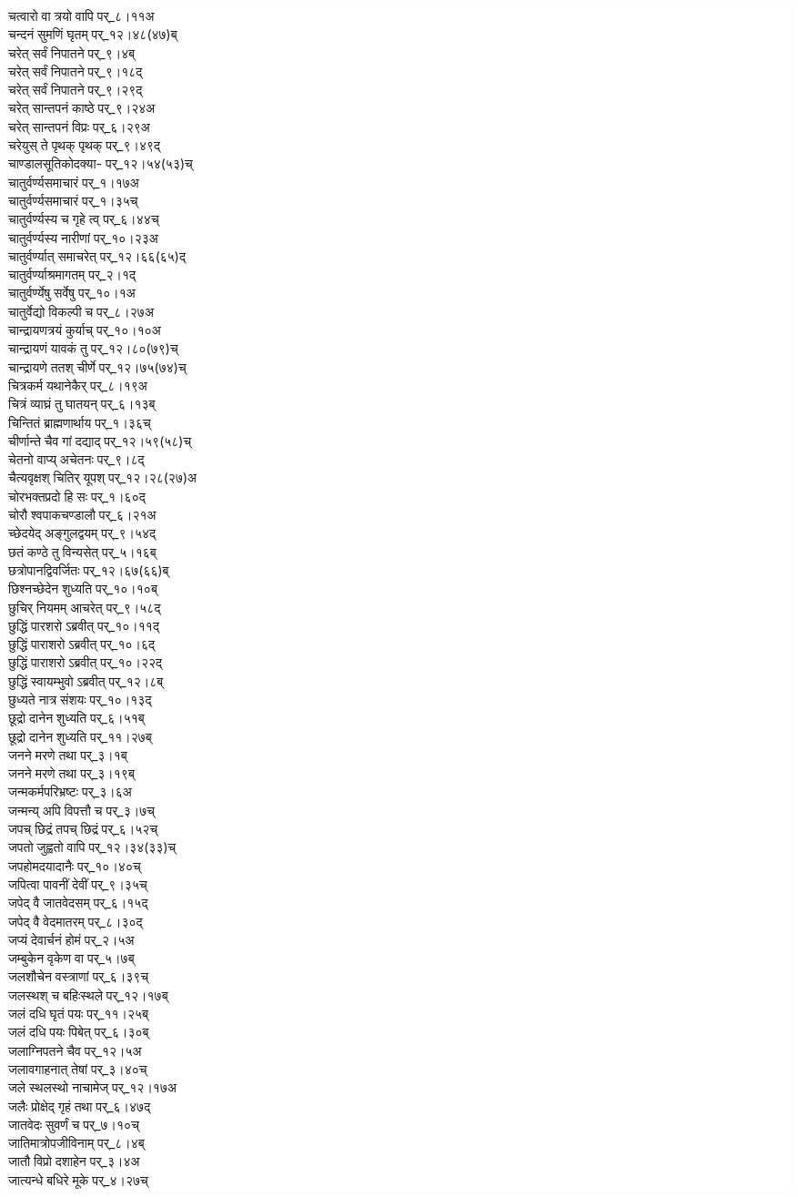 चत्वारो वा त्रयो वापि पर्_८।११अ  
चन्दनं सुमणिं घृतम् पर्_१२।४८(४७)ब्  
चरेत् सर्वं निपातने पर्_९।४ब्  
चरेत् सर्वं निपातने पर्_९।१८द्  
चरेत् सर्वं निपातने पर्_९।२९द्  
चरेत् सान्तपनं काष्ठे पर्_९।२४अ  
चरेत् सान्तपनं विप्रः पर्_६।२९अ  
चरेयुस् ते पृथक् पृथक् पर्_९।४९द्  
चाण्डालसूतिकोदक्या- पर्_१२।५४(५३)च्  
चातुर्वर्ण्यसमाचारं पर्_१।१७अ  
चातुर्वर्ण्यसमाचारं पर्_१।३५च्  
चातुर्वर्ण्यस्य च गृहे त्व् पर्_६।४४च्  
चातुर्वर्ण्यस्य नारीणां पर्_१०।२३अ  
चातुर्वर्ण्यात् समाचरेत् पर्_१२।६६(६५)द्  
चातुर्वर्ण्याश्रमागतम् पर्_२।१द्  
चातुर्वर्ण्येषु सर्वेषु पर्_१०।१अ  
चातुर्वेद्यो विकल्पी च पर्_८।२७अ  
चान्द्रायणत्रयं कुर्याच् पर्_१०।१०अ  
चान्द्रायणं यावकं तु पर्_१२।८०(७९)च्  
चान्द्रायणे ततश् चीर्णे पर्_१२।७५(७४)च्  
चित्रकर्म यथानेकैर् पर्_८।१९अ  
चित्रं व्याघ्रं तु घातयन् पर्_६।१३ब्  
चिन्तितं ब्राह्मणार्थाय पर्_१।३६च्  
चीर्णान्ते चैव गां दद्याद् पर्_१२।५९(५८)च्  
चेतनो वाप्य् अचेतनः पर्_९।८द्  
चैत्यवृक्षश् चितिर् यूपश् पर्_१२।२८(२७)अ  
चोरभक्तप्रदो हि सः पर्_१।६०द्  
चोरौ श्वपाकचण्डालौ पर्_६।२१अ  
च्छेदयेद् अङ्गुलद्वयम् पर्_९।५४द्  
छतं कण्ठे तु विन्यसेत् पर्_५।१६ब्  
छत्रोपानद्विवर्जितः पर्_१२।६७(६६)ब्  
छिश्नच्छेदेन शुध्यति पर्_१०।१०ब्  
छुचिर् नियमम् आचरेत् पर्_९।५८द्  
छुद्धिं पारशरो ऽब्रवीत् पर्_१०।११द्  
छुद्धिं पाराशरो ऽब्रवीत् पर्_१०।६द्  
छुद्धिं पाराशरो ऽब्रवीत् पर्_१०।२२द्  
छुद्धिं स्वायम्भुवो ऽब्रवीत् पर्_१२।८ब्  
छुध्यते नात्र संशयः पर्_१०।१३द्  
छूद्रो दानेन शुध्यति पर्_६।५१ब्  
छूद्रो दानेन शुध्यति पर्_११।२७ब्  
जनने मरणे तथा पर्_३।१ब्  
जनने मरणे तथा पर्_३।१९ब्  
जन्मकर्मपरिभ्रष्टः पर्_३।६अ  
जन्मन्य् अपि विपत्तौ च पर्_३।७च्  
जपच् छिद्रं तपच् छिद्रं पर्_६।५२च्  
जपतो जुह्वतो वापि पर्_१२।३४(३३)च्  
जपहोमदयादानैः पर्_१०।४०च्  
जपित्वा पावनीं देवीं पर्_९।३५च्  
जपेद् वै जातवेदसम् पर्_६।१५द्  
जपेद् वै वेदमातरम् पर्_८।३०द्  
जप्यं देवार्चनं होमं पर्_२।५अ  
जम्बुकेन वृकेण वा पर्_५।७ब्  
जलशौचेन वस्त्राणां पर्_६।३९च्  
जलस्थश् च बहिःस्थले पर्_१२।१७ब्  
जलं दधि घृतं पयः पर्_११।२५ब्  
जलं दधि पयः पिबेत् पर्_६।३०ब्  
जलाग्निपतने चैव पर्_१२।५अ  
जलावगाहनात् तेषां पर्_३।४०च्  
जले स्थलस्थो नाचामेज् पर्_१२।१७अ  
जलैः प्रोक्षेद् गृहं तथा पर्_६।४७द्  
जातवेदः सुवर्णं च पर्_७।१०च्  
जातिमात्रोपजीविनाम् पर्_८।४ब्  
जातौ विप्रो दशाहेन पर्_३।४अ  
जात्यन्धे बधिरे मूके पर्_४।२७च्  